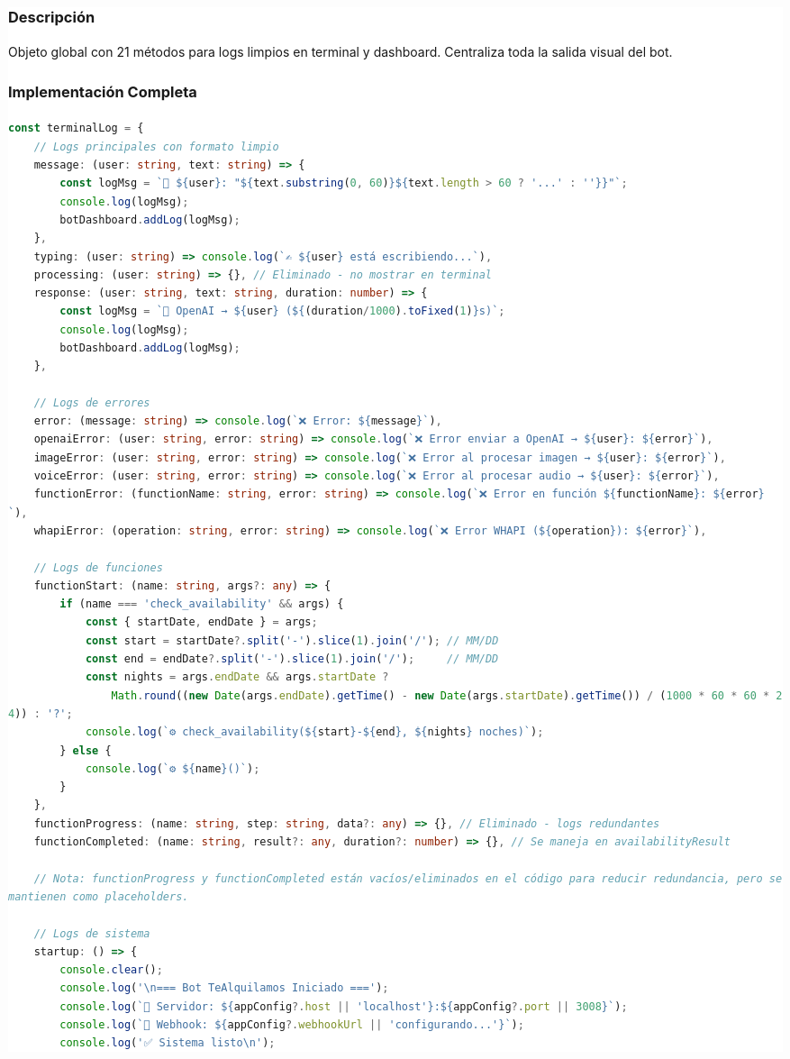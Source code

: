 ### Descripción
Objeto global con 21 métodos para logs limpios en terminal y dashboard. Centraliza toda la salida visual del bot.

### Implementación Completa
```typescript
const terminalLog = {
    // Logs principales con formato limpio
    message: (user: string, text: string) => {
        const logMsg = `👤 ${user}: "${text.substring(0, 60)}${text.length > 60 ? '...' : ''}}"`;
        console.log(logMsg);
        botDashboard.addLog(logMsg);
    },
    typing: (user: string) => console.log(`✍️ ${user} está escribiendo...`),
    processing: (user: string) => {}, // Eliminado - no mostrar en terminal
    response: (user: string, text: string, duration: number) => {
        const logMsg = `🤖 OpenAI → ${user} (${(duration/1000).toFixed(1)}s)`;
        console.log(logMsg);
        botDashboard.addLog(logMsg);
    },
    
    // Logs de errores
    error: (message: string) => console.log(`❌ Error: ${message}`),
    openaiError: (user: string, error: string) => console.log(`❌ Error enviar a OpenAI → ${user}: ${error}`),
    imageError: (user: string, error: string) => console.log(`❌ Error al procesar imagen → ${user}: ${error}`),
    voiceError: (user: string, error: string) => console.log(`❌ Error al procesar audio → ${user}: ${error}`),
    functionError: (functionName: string, error: string) => console.log(`❌ Error en función ${functionName}: ${error}`),
    whapiError: (operation: string, error: string) => console.log(`❌ Error WHAPI (${operation}): ${error}`),
    
    // Logs de funciones
    functionStart: (name: string, args?: any) => {
        if (name === 'check_availability' && args) {
            const { startDate, endDate } = args;
            const start = startDate?.split('-').slice(1).join('/'); // MM/DD
            const end = endDate?.split('-').slice(1).join('/');     // MM/DD
            const nights = args.endDate && args.startDate ? 
                Math.round((new Date(args.endDate).getTime() - new Date(args.startDate).getTime()) / (1000 * 60 * 60 * 24)) : '?';
            console.log(`⚙️ check_availability(${start}-${end}, ${nights} noches)`);
        } else {
            console.log(`⚙️ ${name}()`);
        }
    },
    functionProgress: (name: string, step: string, data?: any) => {}, // Eliminado - logs redundantes
    functionCompleted: (name: string, result?: any, duration?: number) => {}, // Se maneja en availabilityResult
    
    // Nota: functionProgress y functionCompleted están vacíos/eliminados en el código para reducir redundancia, pero se mantienen como placeholders.
    
    // Logs de sistema
    startup: () => {
        console.clear();
        console.log('\n=== Bot TeAlquilamos Iniciado ===');
        console.log(`🚀 Servidor: ${appConfig?.host || 'localhost'}:${appConfig?.port || 3008}`);
        console.log(`🔗 Webhook: ${appConfig?.webhookUrl || 'configurando...'}`);
        console.log('✅ Sistema listo\n');
```